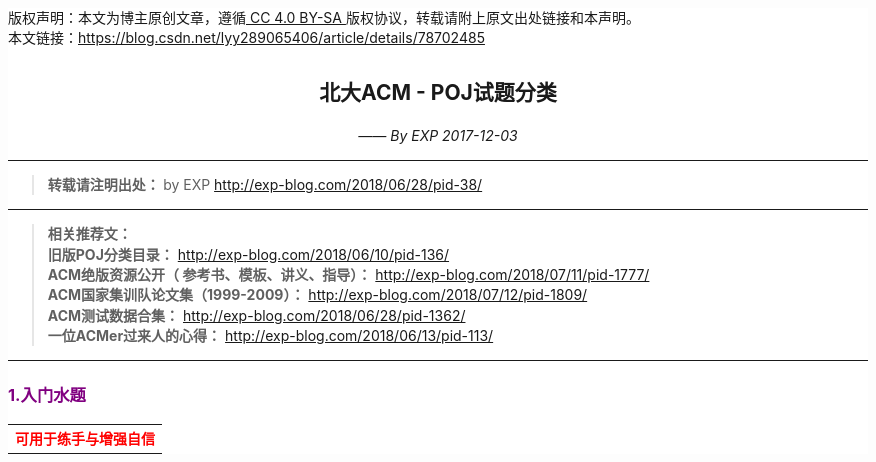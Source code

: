 <article class="baidu_pl">
                <div id="article_content" class="article_content clearfix">
                                                <div class="article-copyright">
                <span class="creativecommons">
                <a rel="license" href="http://creativecommons.org/licenses/by-sa/4.0/">
                    </a>
            <span>版权声明：本文为博主原创文章，遵循<a href="http://creativecommons.org/licenses/by-sa/4.0/" target="_blank"> CC 4.0 BY-SA </a>版权协议，转载请附上原文出处链接和本声明。 </span>
               <div class="article-source-link2222">
                    本文链接：<a href="https://blog.csdn.net/lyy289065406/article/details/78702485">https://blog.csdn.net/lyy289065406/article/details/78702485</a>
                </div>
            </span>
                    </div>
                                                    <link rel="stylesheet" href="https://csdnimg.cn/release/phoenix/template/css/ck_htmledit_views-3019150162.css">
                                        <div id="content_views" class="markdown_views prism-atelier-sulphurpool-light">
                    <!-- flowchart 箭头图标 勿删 -->
                    <svg xmlns="http://www.w3.org/2000/svg" style="display: none;">
                        <path stroke-linecap="round" d="M5,0 0,2.5 5,5z" id="raphael-marker-block" style="-webkit-tap-highlight-color: rgba(0, 0, 0, 0);"></path>
                    </svg>
                                            <h2 id="北大acm-poj试题分类"><a name="t0"></a><center>北大ACM - POJ试题分类</center></h2>

<p></p><center><em>—— By  EXP  2017-12-03 </em></center><p></p>

<hr>

<blockquote>
  <p><b>转载请注明出处： </b>by EXP <a href="http://exp-blog.com/2018/06/28/pid-38/" rel="nofollow" data-token="dfd7f04a93fd115996f1865bbfdfb138">http://exp-blog.com/2018/06/28/pid-38/</a></p>
</blockquote>

<hr>

<blockquote>
  <p><b> 相关推荐文：</b> <br>
  <b>旧版POJ分类目录：</b>  <a href="http://exp-blog.com/2018/06/10/pid-136/" rel="nofollow" data-token="d5d304641cc525840f6112a3de7561a0">http://exp-blog.com/2018/06/10/pid-136/</a> <br>
  <b>ACM绝版资源公开（ 参考书、模板、讲义、指导）：</b>  <a href="http://exp-blog.com/2018/07/11/pid-1777/" rel="nofollow" data-token="cddc2502ae259673f9388e5bd880f7e9">http://exp-blog.com/2018/07/11/pid-1777/</a> <br>
   <b>ACM国家集训队论文集（1999-2009）：</b>  <a href="http://exp-blog.com/2018/07/12/pid-1809/" rel="nofollow" data-token="3a79e6584927ac032a1f8060b4debba3">http://exp-blog.com/2018/07/12/pid-1809/</a> <br>
  <b>ACM测试数据合集：</b> <a href="http://exp-blog.com/2018/06/28/pid-1362/" rel="nofollow" data-token="9c56d094603589a5c62127d32e147b1d">http://exp-blog.com/2018/06/28/pid-1362/</a> <br>
  <b>一位ACMer过来人的心得：</b> <a href="http://exp-blog.com/2018/06/13/pid-113/" rel="nofollow" data-token="6190f99ed24028c753757fa25039afc8">http://exp-blog.com/2018/06/13/pid-113/</a></p>
</blockquote>

<hr>

<h3 id="1入门水题"><a name="t1"></a><font color="purple">1.入门水题</font></h3>

<div class="table-box"><table>
<thead>
<tr>
  <th align="center"><font color="red">可用于练手与增强自信</font></th>
</tr>
</thead>
<tbody><tr>